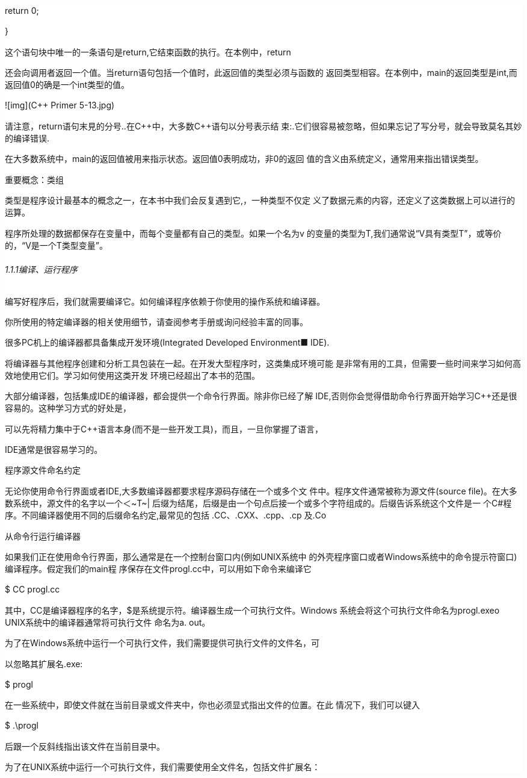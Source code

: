 return 0;

}

这个语句块中唯一的一条语句是return,它结束函数的执行。在本例中，return

还会向调用者返回一个值。当return语句包括一个值时，此返回值的类型必须与函数的 返回类型相容。在本例中，main的返回类型是int,而返回值0的确是一个int类型的值。

![img](C++  Primer 5-13.jpg)



请注意，return语句末見的分号..在C++中，大多数C++语句以分号表示结 束:.它们很容易被忽略，但如果忘记了写分号，就会导致莫名其妙的编译错误.

在大多数系统中，main的返回值被用来指示状态。返回值0表明成功，非0的返回 值的含义由系统定义，通常用来指出错误类型。

重要概念：类组

类型是程序设计最基本的概念之一，在本书中我们会反复遇到它,，一种类型不仅定 义了数据元素的内容，还定义了这类数据上可以进行的运算。

程序所处理的数据都保存在变量中，而每个变量都有自己的类型。如果一个名为v 的变量的类型为T,我们通常说“V具有类型T”，或等价的，“V是一个T类型变量”。

###### 1.1.1编译、运行程序

编写好程序后，我们就需要编译它。如何编译程序依赖于你使用的操作系统和编译器。

你所使用的特定编译器的相关使用细节，请查阅参考手册或询问经验丰富的同事。

很多PC机上的编译器都具备集成开发环境(Integrated Developed Environment■ IDE).

将编译器与其他程序创建和分析工具包装在一起。在开发大型程序时，这类集成环境可能 是非常有用的工具，但需要一些时间来学习如何高效地使用它们。学习如何使用这类开发 环境已经超出了本书的范围。

大部分编译器，包括集成IDE的编译器，都会提供一个命令行界面。除非你已经了解 IDE,否则你会觉得借助命令行界面开始学习C++还是很容易的。这种学习方式的好处是，

可以先将精力集中于C++语言本身(而不是一些开发工具)，而且，一旦你掌握了语言，

IDE通常是很容易学习的。

程序源文件命名约定

无论你使用命令行界面或者IDE,大多数编译器都要求程序源码存储在一个或多个文 件中。程序文件通常被称为源文件(source file)。在大多数系统中，源文件的名字以一个＜~T~| 后缀为结尾，后缀是由一个句点后接一个或多个字符组成的。后缀告诉系统这个文件是一 个C#程序。不同编译器使用不同的后缀命名约定,最常见的包括 .CC、.CXX、.cpp、.cp 及.Co

从命令行运行编译器

如果我们正在使用命令行界面，那么通常是在一个控制台窗口内(例如UNIX系统中 的外壳程序窗口或者Windows系统中的命令提示符窗口)编译程序。假定我们的main程 序保存在文件progl.cc中，可以用如下命令来编译它

$ CC progl.cc

其中，CC是编译器程序的名字，$是系统提示符。编译器生成一个可执行文件。Windows 系统会将这个可执行文件命名为progl.exeo UNIX系统中的编译器通常将可执行文件 命名为a. out。

为了在Windows系统中运行一个可执行文件，我们需要提供可执行文件的文件名，可

以忽略其扩展名.exe:

$ progl

在一些系统中，即使文件就在当前目录或文件夹中，你也必须显式指出文件的位置。在此 情况下，我们可以键入

$ .\progl

后跟一个反斜线指出该文件在当前目录中。

为了在UNIX系统中运行一个可执行文件，我们需要使用全文件名，包括文件扩展名：
